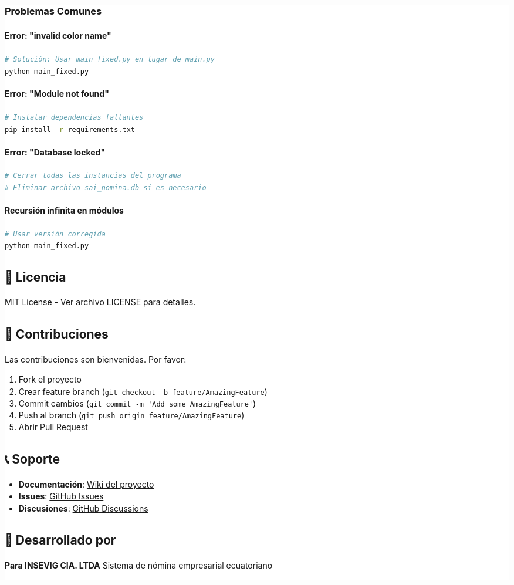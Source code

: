 ### Problemas Comunes

#### Error: "invalid color name"
```bash
# Solución: Usar main_fixed.py en lugar de main.py
python main_fixed.py
```

#### Error: "Module not found"
```bash
# Instalar dependencias faltantes
pip install -r requirements.txt
```

#### Error: "Database locked"
```bash
# Cerrar todas las instancias del programa
# Eliminar archivo sai_nomina.db si es necesario
```

#### Recursión infinita en módulos
```bash
# Usar versión corregida
python main_fixed.py
```

## 📄 Licencia

MIT License - Ver archivo [LICENSE](LICENSE) para detalles.

## 👥 Contribuciones

Las contribuciones son bienvenidas. Por favor:

1. Fork el proyecto
2. Crear feature branch (`git checkout -b feature/AmazingFeature`)
3. Commit cambios (`git commit -m 'Add some AmazingFeature'`)
4. Push al branch (`git push origin feature/AmazingFeature`)
5. Abrir Pull Request

## 📞 Soporte

- **Documentación**: [Wiki del proyecto](../../wiki)
- **Issues**: [GitHub Issues](../../issues)
- **Discusiones**: [GitHub Discussions](../../discussions)

## 🏢 Desarrollado por

**Para INSEVIG CIA. LTDA**
Sistema de nómina empresarial ecuatoriano

---
